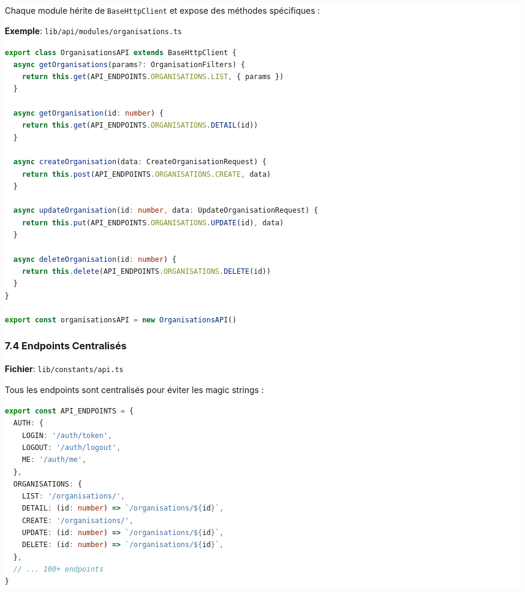 Chaque module hérite de `BaseHttpClient` et expose des méthodes spécifiques :

**Exemple**: `lib/api/modules/organisations.ts`

```typescript
export class OrganisationsAPI extends BaseHttpClient {
  async getOrganisations(params?: OrganisationFilters) {
    return this.get(API_ENDPOINTS.ORGANISATIONS.LIST, { params })
  }

  async getOrganisation(id: number) {
    return this.get(API_ENDPOINTS.ORGANISATIONS.DETAIL(id))
  }

  async createOrganisation(data: CreateOrganisationRequest) {
    return this.post(API_ENDPOINTS.ORGANISATIONS.CREATE, data)
  }

  async updateOrganisation(id: number, data: UpdateOrganisationRequest) {
    return this.put(API_ENDPOINTS.ORGANISATIONS.UPDATE(id), data)
  }

  async deleteOrganisation(id: number) {
    return this.delete(API_ENDPOINTS.ORGANISATIONS.DELETE(id))
  }
}

export const organisationsAPI = new OrganisationsAPI()
```

### 7.4 Endpoints Centralisés

**Fichier**: `lib/constants/api.ts`

Tous les endpoints sont centralisés pour éviter les magic strings :

```typescript
export const API_ENDPOINTS = {
  AUTH: {
    LOGIN: '/auth/token',
    LOGOUT: '/auth/logout',
    ME: '/auth/me',
  },
  ORGANISATIONS: {
    LIST: '/organisations/',
    DETAIL: (id: number) => `/organisations/${id}`,
    CREATE: '/organisations/',
    UPDATE: (id: number) => `/organisations/${id}`,
    DELETE: (id: number) => `/organisations/${id}`,
  },
  // ... 100+ endpoints
}
```
